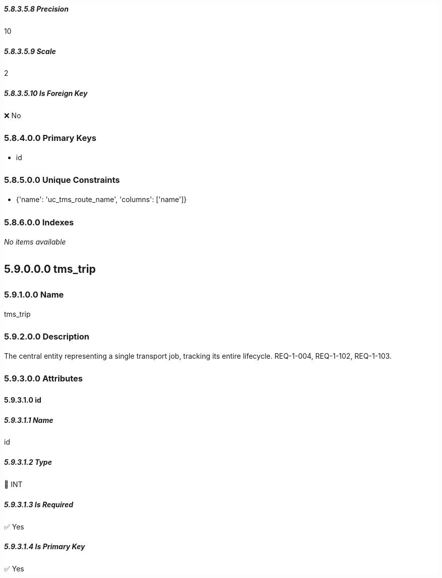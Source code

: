 ##### 5.8.3.5.8 Precision

10

##### 5.8.3.5.9 Scale

2

##### 5.8.3.5.10 Is Foreign Key

❌ No

### 5.8.4.0.0 Primary Keys

- id

### 5.8.5.0.0 Unique Constraints

- {'name': 'uc_tms_route_name', 'columns': ['name']}

### 5.8.6.0.0 Indexes

*No items available*

## 5.9.0.0.0 tms_trip

### 5.9.1.0.0 Name

tms_trip

### 5.9.2.0.0 Description

The central entity representing a single transport job, tracking its entire lifecycle. REQ-1-004, REQ-1-102, REQ-1-103.

### 5.9.3.0.0 Attributes

#### 5.9.3.1.0 id

##### 5.9.3.1.1 Name

id

##### 5.9.3.1.2 Type

🔹 INT

##### 5.9.3.1.3 Is Required

✅ Yes

##### 5.9.3.1.4 Is Primary Key

✅ Yes
